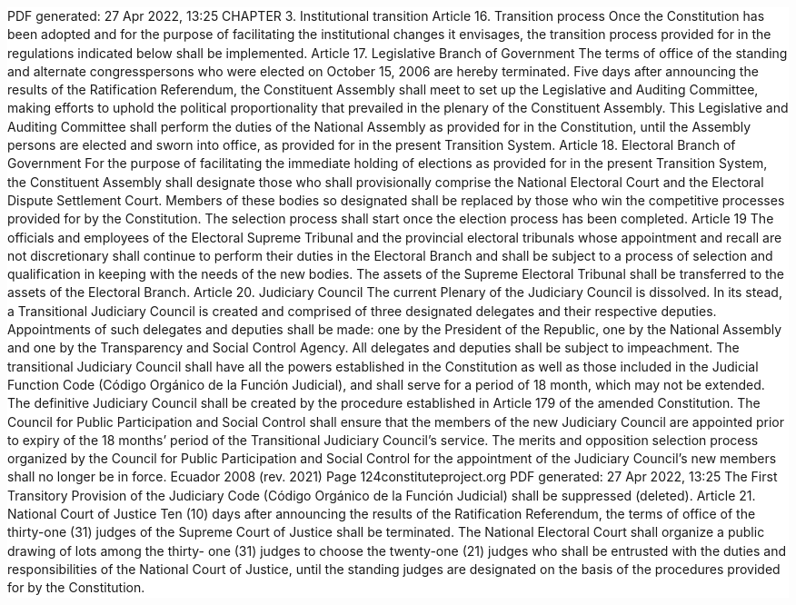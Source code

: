 PDF generated: 27 Apr 2022, 13:25
CHAPTER 3. Institutional transition
Article 16. Transition process
Once the Constitution has been adopted and for the purpose of facilitating the
institutional changes it envisages, the transition process provided for in the regulations
indicated below shall be implemented.
Article 17. Legislative Branch of Government
The terms of office of the standing and alternate congresspersons who were elected on
October 15, 2006 are hereby terminated.
Five days after announcing the results of the Ratification Referendum, the Constituent
Assembly shall meet to set up the Legislative and Auditing Committee, making efforts
to uphold the political proportionality that prevailed in the plenary of the Constituent
Assembly.
This Legislative and Auditing Committee shall perform the duties of the National
Assembly as provided for in the Constitution, until the Assembly persons are elected
and sworn into office, as provided for in the present Transition System.
Article 18. Electoral Branch of Government
For the purpose of facilitating the immediate holding of elections as provided for in the
present Transition System, the Constituent Assembly shall designate those who shall
provisionally comprise the National Electoral Court and the Electoral Dispute
Settlement Court.
Members of these bodies so designated shall be replaced by those who win the
competitive processes provided for by the Constitution. The selection process shall start
once the election process has been completed.
Article 19
The officials and employees of the Electoral Supreme Tribunal and the provincial
electoral tribunals whose appointment and recall are not discretionary shall continue to
perform their duties in the Electoral Branch and shall be subject to a process of selection
and qualification in keeping with the needs of the new bodies.
The assets of the Supreme Electoral Tribunal shall be transferred to the assets of the
Electoral Branch.
Article 20. Judiciary Council
The current Plenary of the Judiciary Council is dissolved. In its stead, a Transitional
Judiciary Council is created and comprised of three designated delegates and their
respective deputies. Appointments of such delegates and deputies shall be made: one by
the President of the Republic, one by the National Assembly and one by the
Transparency and Social Control Agency. All delegates and deputies shall be subject to
impeachment. The transitional Judiciary Council shall have all the powers established in
the Constitution as well as those included in the Judicial Function Code (Código
Orgánico de la Función Judicial), and shall serve for a period of 18 month, which may not
be extended.
The definitive Judiciary Council shall be created by the procedure established in Article
179 of the amended Constitution. The Council for Public Participation and Social Control
shall ensure that the members of the new Judiciary Council are appointed prior to expiry
of the 18 months’ period of the Transitional Judiciary Council’s service.
The merits and opposition selection process organized by the Council for Public
Participation and Social Control for the appointment of the Judiciary Council’s new
members shall no longer be in force.
Ecuador 2008 (rev. 2021)
Page 124constituteproject.org
PDF generated: 27 Apr 2022, 13:25
The First Transitory Provision of the Judiciary Code (Código Orgánico de la Función
Judicial) shall be suppressed (deleted).
Article 21. National Court of Justice
Ten (10) days after announcing the results of the Ratification Referendum, the terms of
office of the thirty-one (31) judges of the Supreme Court of Justice shall be terminated.
The National Electoral Court shall organize a public drawing of lots among the thirty-
one (31) judges to choose the twenty-one (21) judges who shall be entrusted with the
duties and responsibilities of the National Court of Justice, until the standing judges are
designated on the basis of the procedures provided for by the Constitution.
